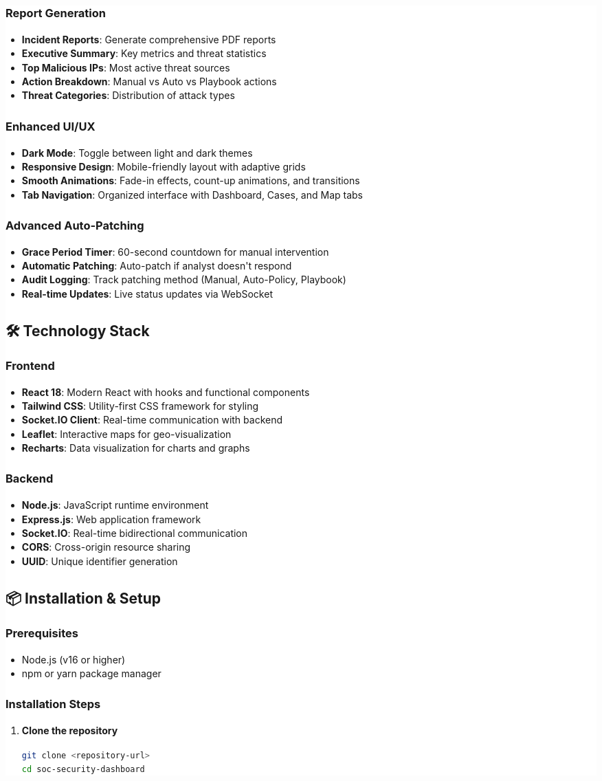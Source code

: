 ### Report Generation
- **Incident Reports**: Generate comprehensive PDF reports
- **Executive Summary**: Key metrics and threat statistics
- **Top Malicious IPs**: Most active threat sources
- **Action Breakdown**: Manual vs Auto vs Playbook actions
- **Threat Categories**: Distribution of attack types

### Enhanced UI/UX
- **Dark Mode**: Toggle between light and dark themes
- **Responsive Design**: Mobile-friendly layout with adaptive grids
- **Smooth Animations**: Fade-in effects, count-up animations, and transitions
- **Tab Navigation**: Organized interface with Dashboard, Cases, and Map tabs

### Advanced Auto-Patching
- **Grace Period Timer**: 60-second countdown for manual intervention
- **Automatic Patching**: Auto-patch if analyst doesn't respond
- **Audit Logging**: Track patching method (Manual, Auto-Policy, Playbook)
- **Real-time Updates**: Live status updates via WebSocket

## 🛠️ Technology Stack

### Frontend
- **React 18**: Modern React with hooks and functional components
- **Tailwind CSS**: Utility-first CSS framework for styling
- **Socket.IO Client**: Real-time communication with backend
- **Leaflet**: Interactive maps for geo-visualization
- **Recharts**: Data visualization for charts and graphs

### Backend
- **Node.js**: JavaScript runtime environment
- **Express.js**: Web application framework
- **Socket.IO**: Real-time bidirectional communication
- **CORS**: Cross-origin resource sharing
- **UUID**: Unique identifier generation

## 📦 Installation & Setup

### Prerequisites
- Node.js (v16 or higher)
- npm or yarn package manager

### Installation Steps

1. **Clone the repository**
   ```bash
   git clone <repository-url>
   cd soc-security-dashboard
   ```
